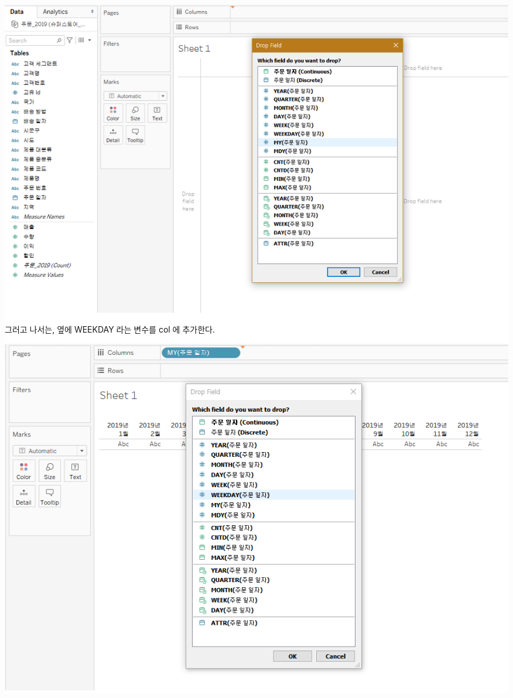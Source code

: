 ![png](/assets/images/Tableau/18_50.PNG)

그러고 나서는, 옆에 WEEKDAY 라는 변수를 col 에 추가한다.

![png](/assets/images/Tableau/18_51.PNG)
